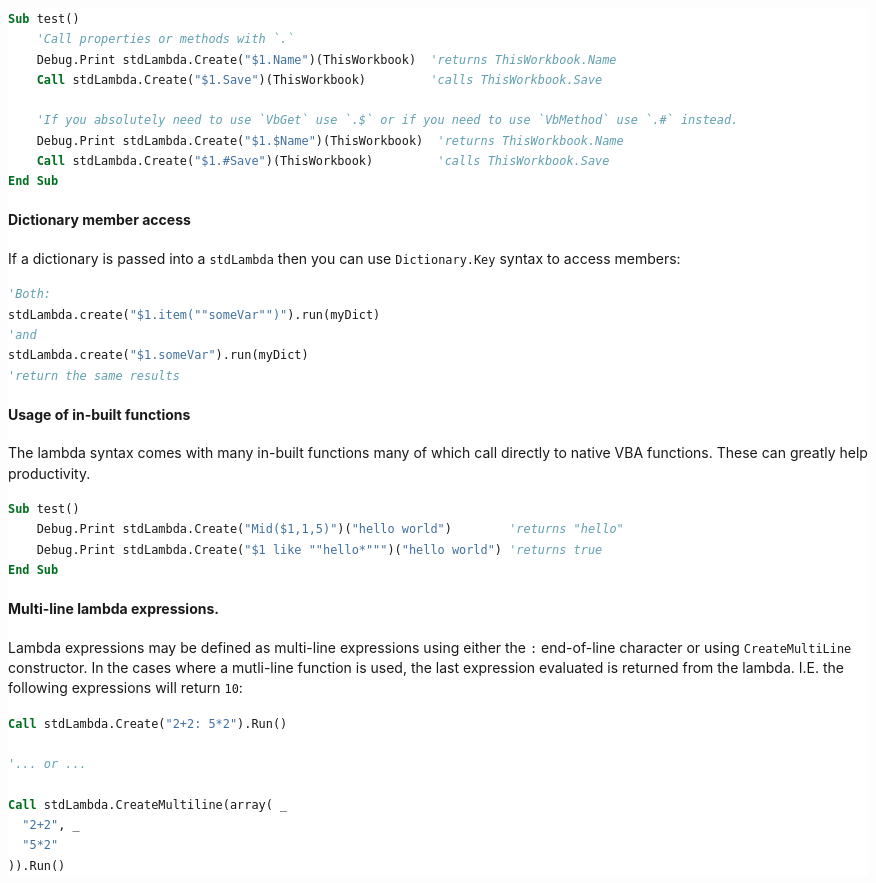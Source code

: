 ```vb
Sub test()
    'Call properties or methods with `.`
    Debug.Print stdLambda.Create("$1.Name")(ThisWorkbook)  'returns ThisWorkbook.Name
    Call stdLambda.Create("$1.Save")(ThisWorkbook)         'calls ThisWorkbook.Save

    'If you absolutely need to use `VbGet` use `.$` or if you need to use `VbMethod` use `.#` instead.
    Debug.Print stdLambda.Create("$1.$Name")(ThisWorkbook)  'returns ThisWorkbook.Name
    Call stdLambda.Create("$1.#Save")(ThisWorkbook)         'calls ThisWorkbook.Save
End Sub

```

#### Dictionary member access

If a dictionary is passed into a `stdLambda` then you can use `Dictionary.Key` syntax to access members:

```vb
'Both:
stdLambda.create("$1.item(""someVar"")").run(myDict)
'and
stdLambda.create("$1.someVar").run(myDict)
'return the same results
```

#### Usage of in-built functions

The lambda syntax comes with many in-built functions many of which call directly to native VBA functions. These can greatly help productivity.

```vb
Sub test()
    Debug.Print stdLambda.Create("Mid($1,1,5)")("hello world")        'returns "hello"
    Debug.Print stdLambda.Create("$1 like ""hello*""")("hello world") 'returns true
End Sub
```

#### Multi-line lambda expressions.

Lambda expressions may be defined as multi-line expressions using either the `:` end-of-line character or using `CreateMultiLine` constructor. In the cases where a mutli-line function is used, the last expression evaluated is returned from the lambda. I.E. the following expressions will return `10`:

```vb
Call stdLambda.Create("2+2: 5*2").Run()

'... or ...

Call stdLambda.CreateMultiline(array( _ 
  "2+2", _ 
  "5*2" 
)).Run()
```
